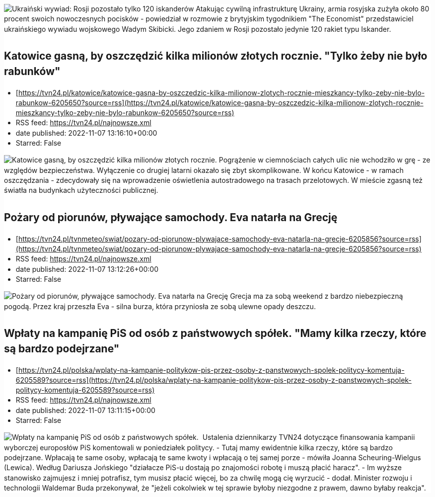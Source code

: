 <img alt="Ukraiński wywiad: Rosji pozostało tylko 120 iskanderów" src="https://tvn24.pl/najnowsze/cdn-zdjecie-sorqhw-pap201709092ur-6164349/alternates/LANDSCAPE_1280" />
    Atakując cywilną infrastrukturę Ukrainy, armia rosyjska zużyła około 80 procent swoich nowoczesnych pocisków - powiedział w rozmowie z brytyjskim tygodnikiem "The Economist" przedstawiciel ukraińskiego wywiadu wojskowego Wadym Skibicki. Jego zdaniem w Rosji pozostało jedynie 120 rakiet typu Iskander.

## Katowice gasną, by oszczędzić kilka milionów złotych rocznie. "Tylko żeby nie było rabunków"
 - [https://tvn24.pl/katowice/katowice-gasna-by-oszczedzic-kilka-milionow-zlotych-rocznie-mieszkancy-tylko-zeby-nie-bylo-rabunkow-6205650?source=rss](https://tvn24.pl/katowice/katowice-gasna-by-oszczedzic-kilka-milionow-zlotych-rocznie-mieszkancy-tylko-zeby-nie-bylo-rabunkow-6205650?source=rss)
 - RSS feed: https://tvn24.pl/najnowsze.xml
 - date published: 2022-11-07 13:16:10+00:00
 - Starred: False

<img alt="Katowice gasną, by oszczędzić kilka milionów złotych rocznie. " src="https://tvn24.pl/najnowsze/cdn-zdjecie-svh0io-katowice-oszczedzaja-wylaczajac-oswietlenie-uliczne-6205441/alternates/LANDSCAPE_1280" />
    Pogrążenie w ciemnościach całych ulic nie wchodziło w grę - ze względów bezpieczeństwa. Wyłączenie co drugiej latarni okazało się zbyt skomplikowane. W końcu Katowice - w ramach oszczędzania - zdecydowały się na wprowadzenie oświetlenia autostradowego na trasach przelotowych. W mieście zgasną też światła na budynkach użyteczności publicznej.

## Pożary od piorunów, pływające samochody. Eva natarła na Grecję
 - [https://tvn24.pl/tvnmeteo/swiat/pozary-od-piorunow-plywajace-samochody-eva-natarla-na-grecje-6205856?source=rss](https://tvn24.pl/tvnmeteo/swiat/pozary-od-piorunow-plywajace-samochody-eva-natarla-na-grecje-6205856?source=rss)
 - RSS feed: https://tvn24.pl/najnowsze.xml
 - date published: 2022-11-07 13:12:26+00:00
 - Starred: False

<img alt="Pożary od piorunów, pływające samochody. Eva natarła na Grecję" src="https://tvn24.pl/tvnmeteo/najnowsze/cdn-zdjecie-u30c7q-burza-eva-przeszla-przez-grecje-6205861/alternates/LANDSCAPE_1280" />
    Grecja ma za sobą weekend z bardzo niebezpieczną pogodą. Przez kraj przeszła Eva - silna burza, która przyniosła ze sobą ulewne opady deszczu.

## Wpłaty na kampanię PiS od osób z państwowych spółek. "Mamy kilka rzeczy, które są bardzo podejrzane"
 - [https://tvn24.pl/polska/wplaty-na-kampanie-politykow-pis-przez-osoby-z-panstwowych-spolek-politycy-komentuja-6205589?source=rss](https://tvn24.pl/polska/wplaty-na-kampanie-politykow-pis-przez-osoby-z-panstwowych-spolek-politycy-komentuja-6205589?source=rss)
 - RSS feed: https://tvn24.pl/najnowsze.xml
 - date published: 2022-11-07 13:11:15+00:00
 - Starred: False

<img alt="Wpłaty na kampanię PiS od osób z państwowych spółek. " src="https://tvn24.pl/najnowsze/cdn-zdjecie-9h70m7-3110n000x-cnb-kubik-tobiszowski-0006-6205892/alternates/LANDSCAPE_1280" />
    Ustalenia dziennikarzy TVN24 dotyczące finansowania kampanii wyborczej europosłów PiS komentowali w poniedziałek politycy. - Tutaj mamy ewidentnie kilka rzeczy, które są bardzo podejrzane. Wpłacają te same osoby, wpłacają te same kwoty i wpłacają o tej samej porze - mówiła Joanna Scheuring-Wielgus (Lewica). Według Dariusza Jońskiego "działacze PiS-u dostają po znajomości robotę i muszą płacić haracz". - Im wyższe stanowisko zajmujesz i mniej potrafisz, tym musisz płacić więcej, bo za chwilę mogą cię wyrzucić - dodał. Minister rozwoju i technologii Waldemar Buda przekonywał, że "jeżeli cokolwiek w tej sprawie byłoby niezgodne z prawem, dawno byłaby reakcja".
